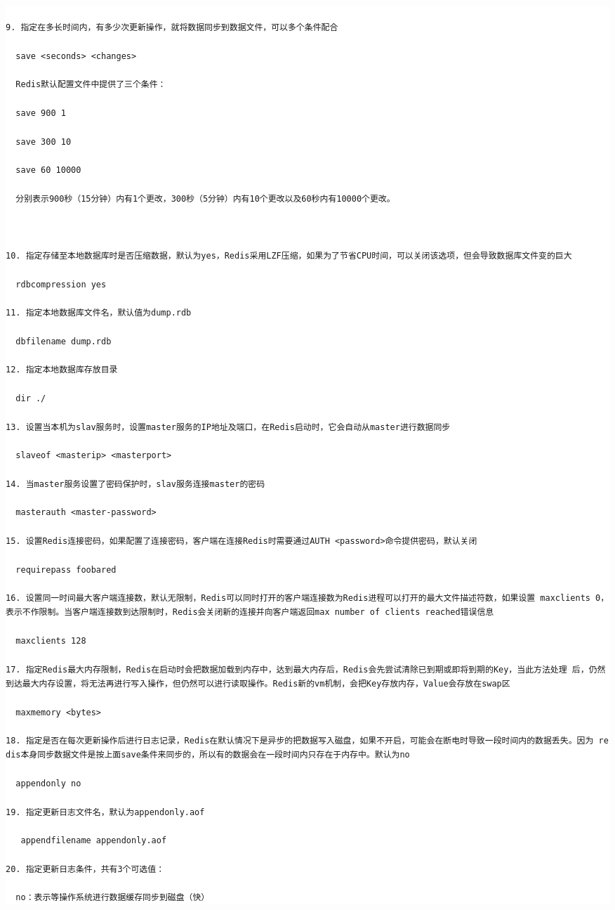 ```

9. 指定在多长时间内，有多少次更新操作，就将数据同步到数据文件，可以多个条件配合

  save <seconds> <changes>

  Redis默认配置文件中提供了三个条件：

  save 900 1

  save 300 10

  save 60 10000

  分别表示900秒（15分钟）内有1个更改，300秒（5分钟）内有10个更改以及60秒内有10000个更改。

 

10. 指定存储至本地数据库时是否压缩数据，默认为yes，Redis采用LZF压缩，如果为了节省CPU时间，可以关闭该选项，但会导致数据库文件变的巨大

  rdbcompression yes

11. 指定本地数据库文件名，默认值为dump.rdb

  dbfilename dump.rdb

12. 指定本地数据库存放目录

  dir ./

13. 设置当本机为slav服务时，设置master服务的IP地址及端口，在Redis启动时，它会自动从master进行数据同步

  slaveof <masterip> <masterport>

14. 当master服务设置了密码保护时，slav服务连接master的密码

  masterauth <master-password>

15. 设置Redis连接密码，如果配置了连接密码，客户端在连接Redis时需要通过AUTH <password>命令提供密码，默认关闭

  requirepass foobared

16. 设置同一时间最大客户端连接数，默认无限制，Redis可以同时打开的客户端连接数为Redis进程可以打开的最大文件描述符数，如果设置 maxclients 0，表示不作限制。当客户端连接数到达限制时，Redis会关闭新的连接并向客户端返回max number of clients reached错误信息

  maxclients 128

17. 指定Redis最大内存限制，Redis在启动时会把数据加载到内存中，达到最大内存后，Redis会先尝试清除已到期或即将到期的Key，当此方法处理 后，仍然到达最大内存设置，将无法再进行写入操作，但仍然可以进行读取操作。Redis新的vm机制，会把Key存放内存，Value会存放在swap区

  maxmemory <bytes>

18. 指定是否在每次更新操作后进行日志记录，Redis在默认情况下是异步的把数据写入磁盘，如果不开启，可能会在断电时导致一段时间内的数据丢失。因为 redis本身同步数据文件是按上面save条件来同步的，所以有的数据会在一段时间内只存在于内存中。默认为no

  appendonly no

19. 指定更新日志文件名，默认为appendonly.aof

   appendfilename appendonly.aof

20. 指定更新日志条件，共有3个可选值： 

  no：表示等操作系统进行数据缓存同步到磁盘（快） 
```